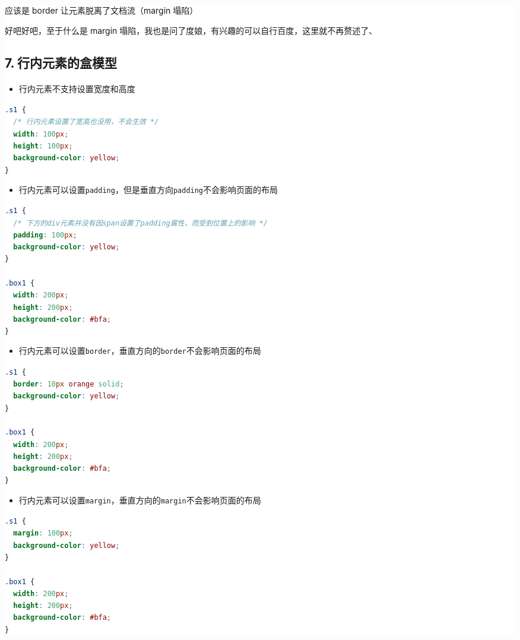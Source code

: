 应该是 border 让元素脱离了文档流（margin 塌陷）

好吧好吧，至于什么是 margin 塌陷，我也是问了度娘，有兴趣的可以自行百度，这里就不再赘述了、

## 7. 行内元素的盒模型

- 行内元素不支持设置宽度和高度

```css
.s1 {
  /* 行内元素设置了宽高也没用，不会生效 */
  width: 100px;
  height: 100px;
  background-color: yellow;
}
```

- 行内元素可以设置`padding`，但是垂直方向`padding`不会影响页面的布局

```css
.s1 {
  /* 下方的div元素并没有因span设置了padding属性，而受到位置上的影响 */
  padding: 100px;
  background-color: yellow;
}

.box1 {
  width: 200px;
  height: 200px;
  background-color: #bfa;
}
```

- 行内元素可以设置`border`，垂直方向的`border`不会影响页面的布局

```css
.s1 {
  border: 10px orange solid;
  background-color: yellow;
}

.box1 {
  width: 200px;
  height: 200px;
  background-color: #bfa;
}
```

- 行内元素可以设置`margin`，垂直方向的`margin`不会影响页面的布局

```css
.s1 {
  margin: 100px;
  background-color: yellow;
}

.box1 {
  width: 200px;
  height: 200px;
  background-color: #bfa;
}
```

